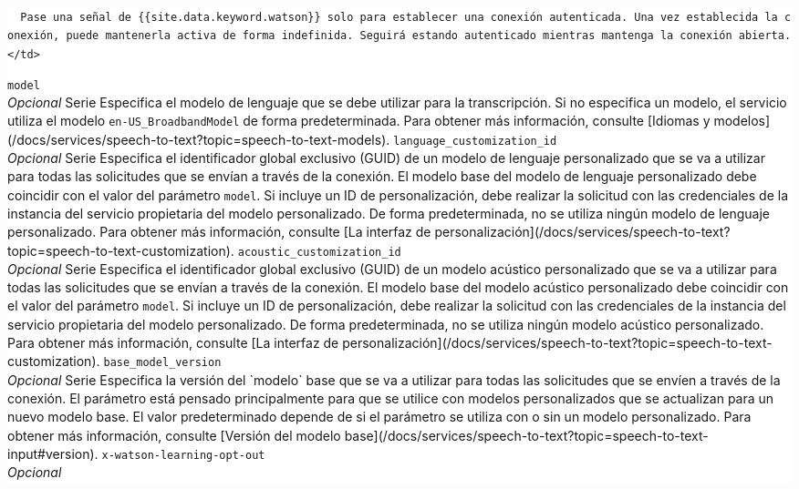       Pase una señal de {{site.data.keyword.watson}} solo para establecer una conexión autenticada. Una vez establecida la conexión, puede mantenerla activa de forma indefinida. Seguirá estando autenticado mientras mantenga la conexión abierta.
    </td>
  </tr>
  <tr>
    <td style="text-align:left"><code>model</code>
      <br/><em>      Opcional
    </em></td>
    <td style="text-align:center">Serie</td>
    <td style="text-align:left">
      Especifica el modelo de lenguaje que se debe utilizar para la transcripción.
      Si no especifica un modelo, el servicio utiliza el modelo <code>en-US_BroadbandModel</code> de forma predeterminada. Para obtener más información, consulte [Idiomas y modelos](/docs/services/speech-to-text?topic=speech-to-text-models).
    </td>
  </tr>
  <tr>
    <td style="text-align:left"><code>language_customization_id</code>
      <br/><em>      Opcional
    </em></td>
    <td style="text-align:center">Serie</td>
    <td style="text-align:left">
      Especifica el identificador global exclusivo (GUID) de un modelo de lenguaje personalizado que se va a utilizar para todas las solicitudes que se envían a través de la conexión. El modelo base del modelo de lenguaje personalizado debe coincidir con el valor del parámetro <code>model</code>. Si incluye un ID de personalización, debe realizar la solicitud con las credenciales de la instancia del servicio propietaria del modelo personalizado. De forma predeterminada, no se utiliza ningún modelo de lenguaje personalizado. Para obtener más información, consulte [La interfaz de personalización](/docs/services/speech-to-text?topic=speech-to-text-customization).
    </td>
  </tr>
  <tr>
    <td style="text-align:left"><code>acoustic_customization_id</code>
      <br/><em>      Opcional
    </em></td>
    <td style="text-align:center">Serie</td>
    <td style="text-align:left">
      Especifica el identificador global exclusivo (GUID) de un modelo acústico personalizado que se va a utilizar para todas las       solicitudes que se envían a través de la conexión. El modelo base del modelo acústico personalizado debe coincidir con el valor del parámetro <code>model</code>. Si incluye un ID de personalización, debe realizar la solicitud con las credenciales de la instancia del servicio propietaria del modelo personalizado. De forma predeterminada, no se utiliza ningún modelo acústico personalizado. Para obtener más información, consulte [La interfaz de personalización](/docs/services/speech-to-text?topic=speech-to-text-customization).
    </td>
  </tr>
  <tr>
    <td style="text-align:left"><code>base_model_version</code>
      <br/><em>      Opcional
    </em></td>
    <td style="text-align:center">Serie</td>
    <td style="text-align:left">
      Especifica la versión del `modelo` base que se va a utilizar para todas las solicitudes que se envíen a través de la conexión. El parámetro está pensado principalmente para que se utilice con modelos personalizados que se actualizan para un nuevo modelo base. El valor predeterminado depende de si el parámetro se utiliza con o sin un modelo personalizado. Para obtener más información, consulte [Versión del modelo base](/docs/services/speech-to-text?topic=speech-to-text-input#version).
    </td>
  </tr>
  <tr>
    <td style="text-align:left"><code>x-watson-learning-opt-out</code>
      <br/><em>      Opcional
    </em></td>